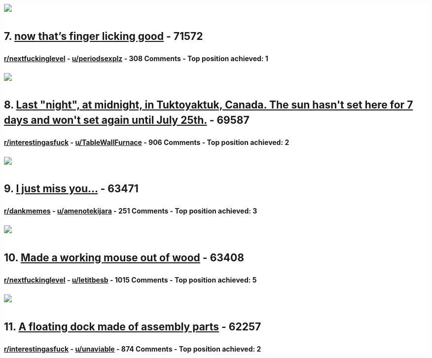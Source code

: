 <a href="https://i.redd.it/ksn1lcio0u051.jpg"><img src="https://b.thumbs.redditmedia.com/_OjMi-urwiRaIDc6hJ79Lk0ChrdCGLggUCVEXyEGo1o.jpg"></img></a>

## 7. [now that’s finger licking good](http://reddit.com/r/nextfuckinglevel/comments/gq77jl/now_thats_finger_licking_good/) - 71572
#### [r/nextfuckinglevel](http://reddit.com/r/nextfuckinglevel) - [u/periodsexplz](http://reddit.com/u/periodsexplz) - 308 Comments - Top position achieved: 1

<a href="https://i.redd.it/alncf312fv051.jpg"><img src="https://b.thumbs.redditmedia.com/cNS6IuFrYsHXM51kbNWxZ5VwSuxZBveTvUm1VWwhOYg.jpg"></img></a>

## 8. [Last "night", at midnight, in Tuktoyaktuk, Canada. The sun hasn't set here for 7 days and won't set again until July 25th.](http://reddit.com/r/interestingasfuck/comments/gqcy56/last_night_at_midnight_in_tuktoyaktuk_canada_the/) - 69587
#### [r/interestingasfuck](http://reddit.com/r/interestingasfuck) - [u/TableWallFurnace](http://reddit.com/u/TableWallFurnace) - 906 Comments - Top position achieved: 2

<a href="https://i.redd.it/81jf63x3jx051.jpg"><img src="https://b.thumbs.redditmedia.com/-Qxt7LUyiI-KT217yoz2DFHjLMUe4Yd2NIb7EOBN_ZI.jpg"></img></a>

## 9. [I just miss you...](http://reddit.com/r/dankmemes/comments/gq72k5/i_just_miss_you/) - 63471
#### [r/dankmemes](http://reddit.com/r/dankmemes) - [u/amenotekijara](http://reddit.com/u/amenotekijara) - 251 Comments - Top position achieved: 3

<a href="https://i.redd.it/agm3sy4ucv051.png"><img src="https://b.thumbs.redditmedia.com/wSZxFgDOlmxgx7h_r-wA6JdCUT_v4yXJSwv6GIyrNJU.jpg"></img></a>

## 10. [Made a working mouse out of wood](http://reddit.com/r/nextfuckinglevel/comments/gqeyaf/made_a_working_mouse_out_of_wood/) - 63408
#### [r/nextfuckinglevel](http://reddit.com/r/nextfuckinglevel) - [u/letitbesb](http://reddit.com/u/letitbesb) - 1015 Comments - Top position achieved: 5

<a href="https://v.redd.it/embbnb072y051"><img src="https://b.thumbs.redditmedia.com/zHI1dtcDUk5qibQNiqQOwbUsq4D7tpogouvB5XPIR7s.jpg"></img></a>

## 11. [A floating dock made of assembly parts](http://reddit.com/r/interestingasfuck/comments/gq8qlk/a_floating_dock_made_of_assembly_parts/) - 62257
#### [r/interestingasfuck](http://reddit.com/r/interestingasfuck) - [u/unaviable](http://reddit.com/u/unaviable) - 874 Comments - Top position achieved: 2
